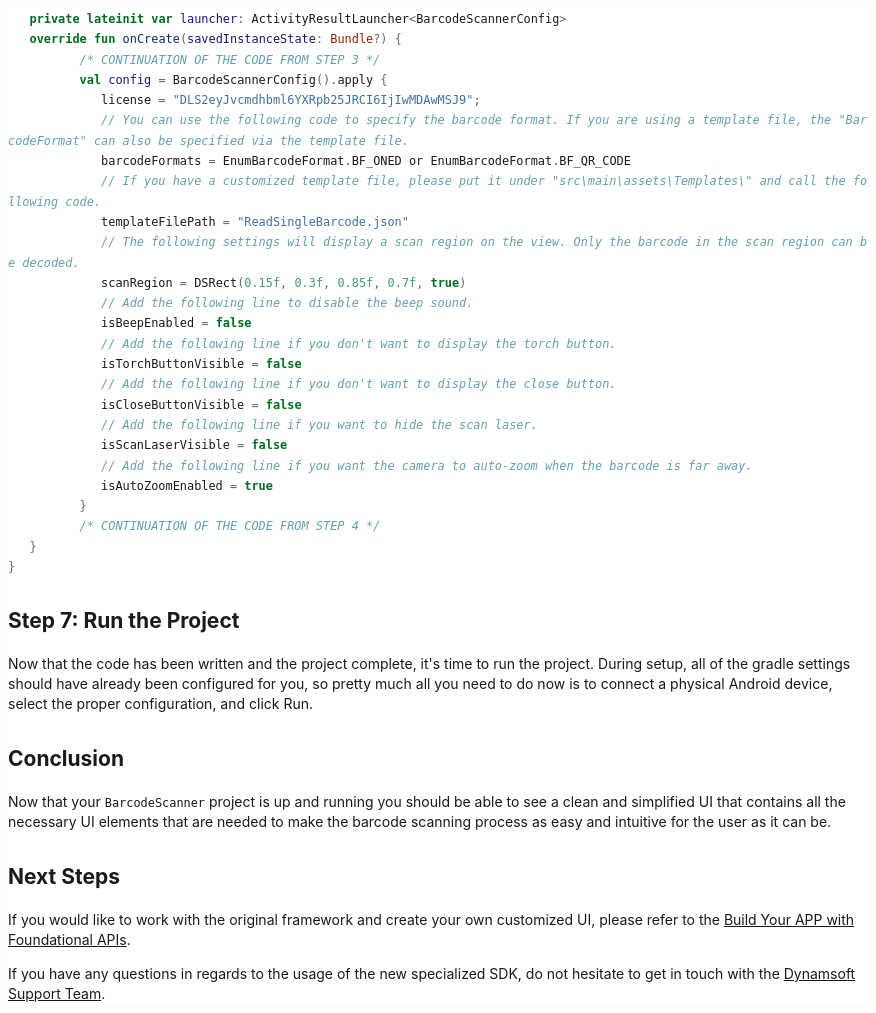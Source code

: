 ```kotlin
   private lateinit var launcher: ActivityResultLauncher<BarcodeScannerConfig>
   override fun onCreate(savedInstanceState: Bundle?) {
          /* CONTINUATION OF THE CODE FROM STEP 3 */
          val config = BarcodeScannerConfig().apply {
             license = "DLS2eyJvcmdhbml6YXRpb25JRCI6IjIwMDAwMSJ9";
             // You can use the following code to specify the barcode format. If you are using a template file, the "BarcodeFormat" can also be specified via the template file.
             barcodeFormats = EnumBarcodeFormat.BF_ONED or EnumBarcodeFormat.BF_QR_CODE
             // If you have a customized template file, please put it under "src\main\assets\Templates\" and call the following code.
             templateFilePath = "ReadSingleBarcode.json"
             // The following settings will display a scan region on the view. Only the barcode in the scan region can be decoded.
             scanRegion = DSRect(0.15f, 0.3f, 0.85f, 0.7f, true)
             // Add the following line to disable the beep sound.
             isBeepEnabled = false
             // Add the following line if you don't want to display the torch button.
             isTorchButtonVisible = false
             // Add the following line if you don't want to display the close button.
             isCloseButtonVisible = false
             // Add the following line if you want to hide the scan laser.
             isScanLaserVisible = false
             // Add the following line if you want the camera to auto-zoom when the barcode is far away.
             isAutoZoomEnabled = true
          }
          /* CONTINUATION OF THE CODE FROM STEP 4 */
   }
}
```

## Step 7: Run the Project

Now that the code has been written and the project complete, it's time to run the project. During setup, all of the gradle settings should have already been configured for you, so pretty much all you need to do now is to connect a physical Android device, select the proper configuration, and click Run.

## Conclusion

Now that your `BarcodeScanner` project is up and running you should be able to see a clean and simplified UI that contains all the necessary UI elements that are needed to make the barcode scanning process as easy and intuitive for the user as it can be.

## Next Steps

If you would like to work with the original framework and create your own customized UI, please refer to the [Build Your APP with Foundational APIs](foundational-guide.md).

If you have any questions in regards to the usage of the new specialized SDK, do not hesitate to get in touch with the [Dynamsoft Support Team](https://www.dynamsoft.com/contact/).
